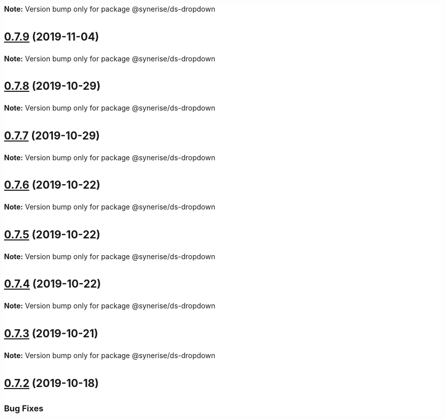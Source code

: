 **Note:** Version bump only for package @synerise/ds-dropdown

## [0.7.9](https://github.com/synerise/synerise-design/compare/@synerise/ds-dropdown@0.7.8...@synerise/ds-dropdown@0.7.9) (2019-11-04)

**Note:** Version bump only for package @synerise/ds-dropdown

## [0.7.8](https://github.com/synerise/synerise-design/compare/@synerise/ds-dropdown@0.7.7...@synerise/ds-dropdown@0.7.8) (2019-10-29)

**Note:** Version bump only for package @synerise/ds-dropdown

## [0.7.7](https://github.com/synerise/synerise-design/compare/@synerise/ds-dropdown@0.7.6...@synerise/ds-dropdown@0.7.7) (2019-10-29)

**Note:** Version bump only for package @synerise/ds-dropdown

## [0.7.6](https://github.com/synerise/synerise-design/compare/@synerise/ds-dropdown@0.7.5...@synerise/ds-dropdown@0.7.6) (2019-10-22)

**Note:** Version bump only for package @synerise/ds-dropdown

## [0.7.5](https://github.com/synerise/synerise-design/compare/@synerise/ds-dropdown@0.7.4...@synerise/ds-dropdown@0.7.5) (2019-10-22)

**Note:** Version bump only for package @synerise/ds-dropdown

## [0.7.4](https://github.com/synerise/synerise-design/compare/@synerise/ds-dropdown@0.7.3...@synerise/ds-dropdown@0.7.4) (2019-10-22)

**Note:** Version bump only for package @synerise/ds-dropdown

## [0.7.3](https://github.com/synerise/synerise-design/compare/@synerise/ds-dropdown@0.7.2...@synerise/ds-dropdown@0.7.3) (2019-10-21)

**Note:** Version bump only for package @synerise/ds-dropdown

## [0.7.2](https://github.com/synerise/synerise-design/compare/@synerise/ds-dropdown@0.7.1...@synerise/ds-dropdown@0.7.2) (2019-10-18)

### Bug Fixes
